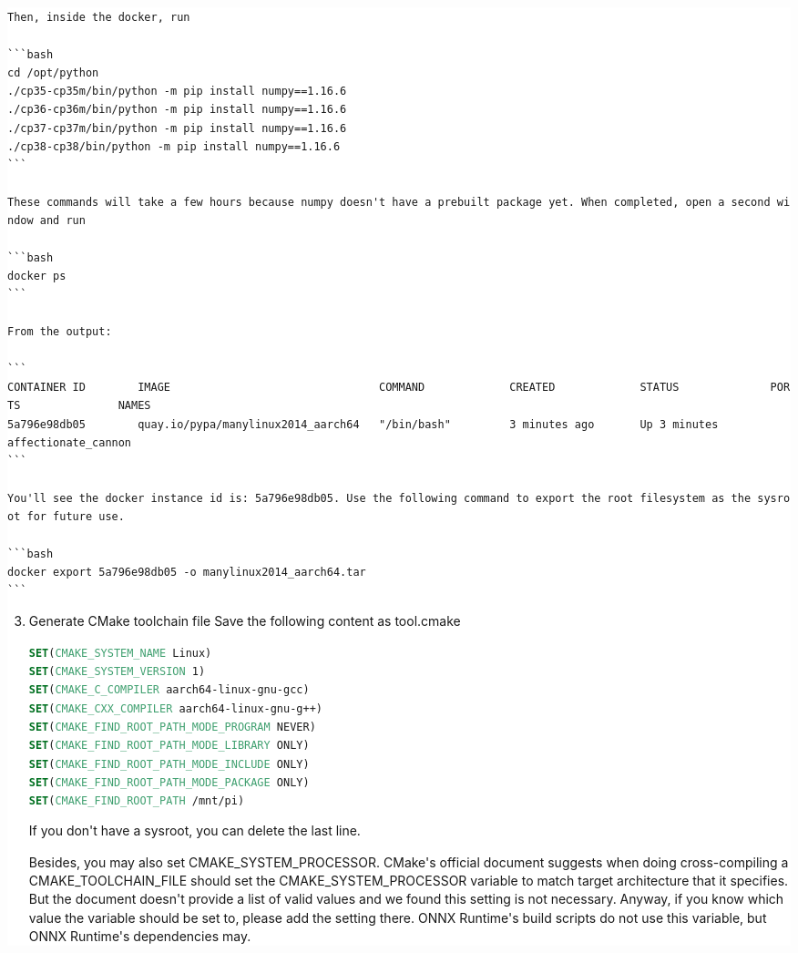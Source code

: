     Then, inside the docker, run

    ```bash
    cd /opt/python
    ./cp35-cp35m/bin/python -m pip install numpy==1.16.6
    ./cp36-cp36m/bin/python -m pip install numpy==1.16.6
    ./cp37-cp37m/bin/python -m pip install numpy==1.16.6
    ./cp38-cp38/bin/python -m pip install numpy==1.16.6
    ```

    These commands will take a few hours because numpy doesn't have a prebuilt package yet. When completed, open a second window and run

    ```bash
    docker ps
    ```

    From the output:

    ```
    CONTAINER ID        IMAGE                                COMMAND             CREATED             STATUS              PORTS               NAMES
    5a796e98db05        quay.io/pypa/manylinux2014_aarch64   "/bin/bash"         3 minutes ago       Up 3 minutes                            affectionate_cannon
    ```

    You'll see the docker instance id is: 5a796e98db05. Use the following command to export the root filesystem as the sysroot for future use.

    ```bash
    docker export 5a796e98db05 -o manylinux2014_aarch64.tar
    ```

3. Generate CMake toolchain file
    Save the following content as tool.cmake

    ```cmake
    SET(CMAKE_SYSTEM_NAME Linux)
    SET(CMAKE_SYSTEM_VERSION 1)
    SET(CMAKE_C_COMPILER aarch64-linux-gnu-gcc)
    SET(CMAKE_CXX_COMPILER aarch64-linux-gnu-g++)
    SET(CMAKE_FIND_ROOT_PATH_MODE_PROGRAM NEVER)
    SET(CMAKE_FIND_ROOT_PATH_MODE_LIBRARY ONLY)
    SET(CMAKE_FIND_ROOT_PATH_MODE_INCLUDE ONLY)
    SET(CMAKE_FIND_ROOT_PATH_MODE_PACKAGE ONLY)
    SET(CMAKE_FIND_ROOT_PATH /mnt/pi)
    ```

    If you don't have a sysroot, you can delete the last line.

    Besides, you may also set CMAKE_SYSTEM_PROCESSOR. CMake's official document suggests when doing cross-compiling a CMAKE_TOOLCHAIN_FILE should set the CMAKE_SYSTEM_PROCESSOR variable to match target architecture that it specifies. But the document doesn't provide a list of valid values and we found this setting is not necessary. Anyway, if you know which value the variable should be set to, please add the setting there. ONNX Runtime's build scripts do not use this variable, but ONNX Runtime's dependencies may.
